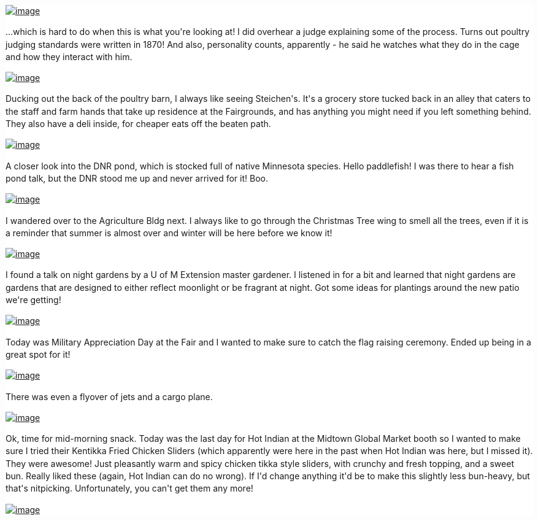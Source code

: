[![image](/assets/images/68514209_10220969808740645_690486958576631808_n_10220969808700644.jpg)](/assets/images/68514209_10220969808740645_690486958576631808_n_10220969808700644.jpg)

...which is hard to do when this is what you're looking at! I did overhear a judge explaining some of the process. Turns out poultry judging standards were written in 1870! And also, personality counts, apparently - he said he watches what they do in the cage and how they interact with him.

[![image](/assets/images/68799519_10220969807620617_5998581033329491968_n_10220969807500614.jpg)](/assets/images/68799519_10220969807620617_5998581033329491968_n_10220969807500614.jpg)

Ducking out the back of the poultry barn, I always like seeing Steichen's. It's a grocery store tucked back in an alley that caters to the staff and farm hands that take up residence at the Fairgrounds, and has anything you might need if you left something behind. They also have a deli inside, for cheaper eats off the beaten path.

[![image](/assets/images/70123177_10220969803060503_7226661536448643072_n_10220969803020502.jpg)](/assets/images/70123177_10220969803060503_7226661536448643072_n_10220969803020502.jpg)

A closer look into the DNR pond, which is stocked full of native Minnesota species. Hello paddlefish! I was there to hear a fish pond talk, but the DNR stood me up and never arrived for it! Boo.

[![image](/assets/images/69097085_10220969810060678_374119435625037824_n_10220969809980676.jpg)](/assets/images/69097085_10220969810060678_374119435625037824_n_10220969809980676.jpg)

I wandered over to the Agriculture Bldg next. I always like to go through the Christmas Tree wing to smell all the trees, even if it is a reminder that summer is almost over and winter will be here before we know it!

[![image](/assets/images/69870353_10220969814180781_6730002921477373952_n_10220969814140780.jpg)](/assets/images/69870353_10220969814180781_6730002921477373952_n_10220969814140780.jpg)

I found a talk on night gardens by a U of M Extension master gardener. I listened in for a bit and learned that night gardens are gardens that are designed to either reflect moonlight or be fragrant at night. Got some ideas for plantings around the new patio we're getting!

[![image](/assets/images/69565849_10220969798540390_351765775821832192_n_10220969798420387.jpg)](/assets/images/69565849_10220969798540390_351765775821832192_n_10220969798420387.jpg)

Today was Military Appreciation Day at the Fair and I wanted to make sure to catch the flag raising ceremony. Ended up being in a great spot for it!

[![image](/assets/images/69460155_10220969799300409_2191629031265271808_n_10220969799260408.jpg)](/assets/images/69460155_10220969799300409_2191629031265271808_n_10220969799260408.jpg)

There was even a flyover of jets and a cargo plane.

[![image](/assets/images/69174180_10220969810220682_9016830061772275712_n_10220969810100679.jpg)](/assets/images/69174180_10220969810220682_9016830061772275712_n_10220969810100679.jpg)

Ok, time for mid-morning snack. Today was the last day for Hot Indian at the Midtown Global Market booth so I wanted to make sure I tried their Kentikka Fried Chicken Sliders (which apparently were here in the past when Hot Indian was here, but I missed it). They were awesome! Just pleasantly warm and spicy chicken tikka style sliders, with crunchy and fresh topping, and a sweet bun. Really liked these (again, Hot Indian can do no wrong). If I'd change anything it'd be to make this slightly less bun-heavy, but that's nitpicking. Unfortunately, you can't get them any more!

[![image](/assets/images/68960127_10220969800900449_6439823815584251904_n_10220969800820447.jpg)](/assets/images/68960127_10220969800900449_6439823815584251904_n_10220969800820447.jpg)
